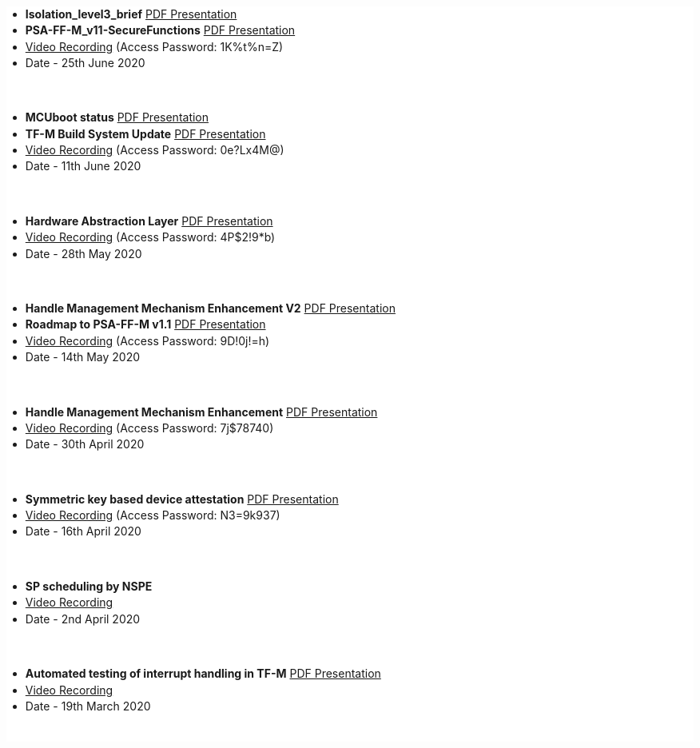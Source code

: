 
* **Isolation_level3_brief** [PDF Presentation](/docs/Isolation_level3_brief.pdf)
* **PSA-FF-M_v11-SecureFunctions** [PDF Presentation](/docs/PSA-FF-M_v11-SecureFunctions.pdf)
* [Video Recording](https://zoom.us/rec/share/3vFeJbOg72BJZdbg7WzfQIUgGJ3Faaa81SgYqfdYzxR0UaIuUVCdw1IUYnfIgfg) (Access Password: 1K%t%n=Z)
* Date - 25th June 2020
<br/>


* **MCUboot status** [PDF Presentation](/docs/OpenTechForum_MCUboot_status_slides.pdf)
* **TF-M Build System Update** [PDF Presentation](/docs/TF-M_Build_system_update.pdf)
* [Video Recording](https://zoom.us/rec/share/74skDJuu6DtJepXcsGbCGfQjIKO8X6a8hnUX-qENzx4JjVukZGOC6xrj0ORY_h9U) (Access Password: 0e?Lx4M@)
* Date - 11th June 2020
<br/>


* **Hardware Abstraction Layer** [PDF Presentation](/docs/TF-M_HAL_Introduction.pdf)
* [Video Recording](https://zoom.us/rec/share/7shHNoDBp39IeM-X41_GS5FwO9jbX6a8hHRIrqYLmBngskOHg4cSIg_7KusAwd2M) (Access Password: 4P$2!9*b)
* Date - 28th May 2020
<br/>


* **Handle Management Mechanism Enhancement V2** [PDF Presentation](/docs/Handle_Management_Mechanism_Enhancement_v2.pdf)
* **Roadmap to PSA-FF-M v1.1** [PDF Presentation](/docs/Roadmap_to_PSA-FF-M_v1_1.pdf)
* [Video Recording](https://zoom.us/rec/share/2u1uM4Co-nlIYreRyVnUZq4jBIf8aaa813UZ-6ELy0vDxUIjdvZ3q-YQyCrqmiXc) (Access Password: 9D!0j!=h)
* Date - 14th May 2020
<br/>


* **Handle Management Mechanism Enhancement** [PDF Presentation](/docs/Handle_Management_Mechanism_Enhancement.pdf)
* [Video Recording](https://zoom.us/rec/share/2o9ODLDN2DNJGbfn62zufosjOpjdX6a8gXNMqPpcnUsHSj8B0ab8qT_7-wG71opP) (Access Password: 7j$78740)
* Date - 30th April 2020
<br/>


* **Symmetric key based device attestation** [PDF Presentation](/docs/Attestation_TF_M_tech_forum.pdf)
* [Video Recording](https://zoom.us/rec/share/1dxQdJbbyVhLe8_j1GXvRL8YFKTcaaa81SQc-KYInR1NHnr93XNAuPcr26P93PM8) (Access Password: N3=9k937)
* Date - 16th April 2020
<br/>


* **SP scheduling by NSPE**
* [Video Recording](https://zoom.us/rec/share/wZNbAbv-ykRIAdbp0RvxW7UlQJm-eaa80Scc_KAKnhmEknAtJik7hKCdTy3K9n6I)
* Date - 2nd April 2020
<br/>


* **Automated testing of interrupt handling in TF-M** [PDF Presentation](/docs/Automated_testing_of_interrupt_handling_in_TF-M.pdf)
* [Video Recording](https://zoom.us/rec/share/3epSNYjX519Oeony5HH8WIgqXb7peaa82iYf_vZYmBuPbFktCIKWnFZh0HZBe0ob)
* Date - 19th March 2020
<br/>
